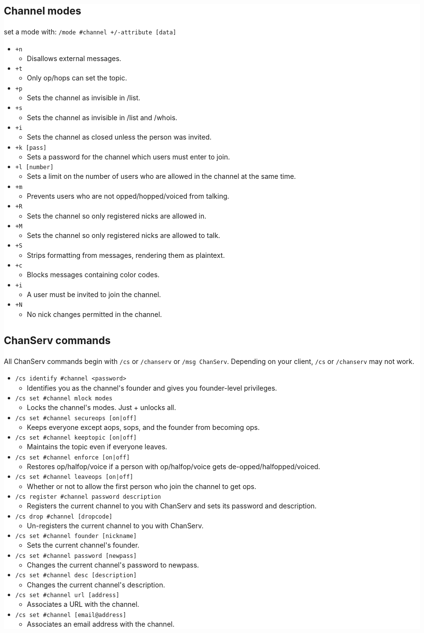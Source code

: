 ## Channel modes
set a mode with: `/mode #channel +/-attribute [data]`

- `+n`
  - Disallows external messages.
- `+t`
  - Only op/hops can set the topic.
- `+p`
  - Sets the channel as invisible in /list.
- `+s`
  - Sets the channel as invisible in /list and /whois.
- `+i`
  - Sets the channel as closed unless the person was invited.
- `+k [pass]`
  - Sets a password for the channel which users must enter to join.
- `+l [number]`
  - Sets a limit on the number of users who are allowed in the channel at the same time.
- `+m`
  - Prevents users who are not opped/hopped/voiced from talking.
- `+R`
  - Sets the channel so only registered nicks are allowed in.
- `+M`
  - Sets the channel so only registered nicks are allowed to talk.
- `+S`
  - Strips formatting from messages, rendering them as plaintext.
- `+c`
  - Blocks messages containing color codes.
- `+i`
  - A user must be invited to join the channel.
- `+N`
  - No nick changes permitted in the channel.


## ChanServ commands

All ChanServ commands begin with `/cs` or `/chanserv` or `/msg ChanServ`. Depending on your client, `/cs` or `/chanserv` may not work.

- `/cs identify #channel <password>`
  - Identifies you as the channel's founder and gives you founder-level privileges.
- `/cs set #channel mlock modes`
  - Locks the channel's modes. Just + unlocks all.
- `/cs set #channel secureops [on|off]`
  - Keeps everyone except aops, sops, and the founder from becoming ops.
- `/cs set #channel keeptopic [on|off]`
  - Maintains the topic even if everyone leaves.
- `/cs set #channel enforce [on|off]`
  - Restores op/halfop/voice if a person with op/halfop/voice gets de-opped/halfopped/voiced.
- `/cs set #channel leaveops [on|off]`
  - Whether or not to allow the first person who join the channel to get ops.
- `/cs register #channel password description`
  - Registers the current channel to you with ChanServ and sets its password and description.
- `/cs drop #channel [dropcode]`
  - Un-registers the current channel to you with ChanServ.
- `/cs set #channel founder [nickname]`
  - Sets the current channel's founder.
- `/cs set #channel password [newpass]`
  - Changes the current channel's password to newpass.
- `/cs set #channel desc [description]`
  - Changes the current channel's description.
- `/cs set #channel url [address]`
  - Associates a URL with the channel.
- `/cs set #channel [email@address]`
  - Associates an email address with the channel.